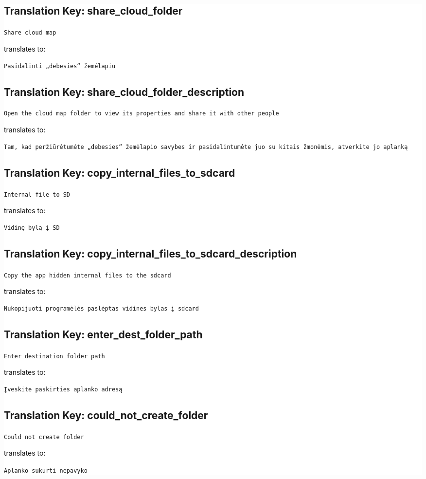 
## Translation Key: share_cloud_folder
```
Share cloud map
```
translates to:
```
Pasidalinti „debesies“ žemėlapiu
```


## Translation Key: share_cloud_folder_description
```
Open the cloud map folder to view its properties and share it with other people
```
translates to:
```
Tam, kad peržiūrėtumėte „debesies“ žemėlapio savybes ir pasidalintumėte juo su kitais žmonėmis, atverkite jo aplanką
```


## Translation Key: copy_internal_files_to_sdcard
```
Internal file to SD
```
translates to:
```
Vidinę bylą į SD
```


## Translation Key: copy_internal_files_to_sdcard_description
```
Copy the app hidden internal files to the sdcard
```
translates to:
```
Nukopijuoti programėlės paslėptas vidines bylas į sdcard
```


## Translation Key: enter_dest_folder_path
```
Enter destination folder path
```
translates to:
```
Įveskite paskirties aplanko adresą
```


## Translation Key: could_not_create_folder
```
Could not create folder
```
translates to:
```
Aplanko sukurti nepavyko
```
